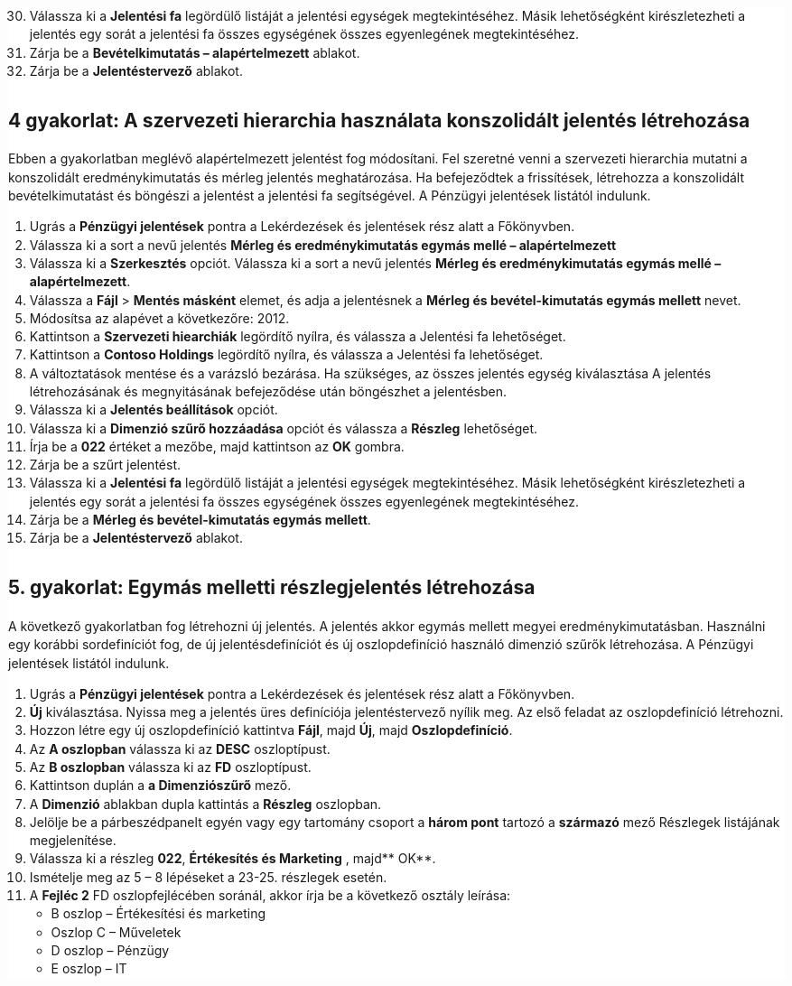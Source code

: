 30. Válassza ki a **Jelentési fa** legördülő listáját a jelentési egységek megtekintéséhez. Másik lehetőségként kirészletezheti a jelentés egy sorát a jelentési fa összes egységének összes egyenlegének megtekintéséhez.
31. Zárja be a **Bevételkimutatás – alapértelmezett** ablakot.
32. Zárja be a **Jelentéstervező** ablakot.

## <a name="exercise-4-create-a-consolidated-report-using-an-organization-hierarchy"></a>4 gyakorlat: A szervezeti hierarchia használata konszolidált jelentés létrehozása
Ebben a gyakorlatban meglévő alapértelmezett jelentést fog módosítani. Fel szeretné venni a szervezeti hierarchia mutatni a konszolidált eredménykimutatás és mérleg jelentés meghatározása. Ha befejeződtek a frissítések, létrehozza a konszolidált bevételkimutatást és böngészi a jelentést a jelentési fa segítségével. A Pénzügyi jelentések listától indulunk.

1.  Ugrás a **Pénzügyi jelentések** pontra a Lekérdezések és jelentések rész alatt a Főkönyvben.
2.  Válassza ki a sort a nevű jelentés **Mérleg és eredménykimutatás egymás mellé – alapértelmezett**
3.  Válassza ki a **Szerkesztés** opciót. Válassza ki a sort a nevű jelentés **Mérleg és eredménykimutatás egymás mellé – alapértelmezett**.
4.  Válassza a **Fájl** &gt; **Mentés másként** elemet, és adja a jelentésnek a **Mérleg és bevétel-kimutatás egymás mellett** nevet.
5.  Módosítsa az alapévet a következőre: 2012.
6.  Kattintson a **Szervezeti hiearchiák** legördítő nyílra, és válassza a Jelentési fa lehetőséget.
7.  Kattintson a **Contoso Holdings** legördítő nyílra, és válassza a Jelentési fa lehetőséget.
8.  A változtatások mentése és a varázsló bezárása. Ha szükséges, az összes jelentés egység kiválasztása A jelentés létrehozásának és megnyitásának befejeződése után böngészhet a jelentésben.
9.  Válassza ki a **Jelentés beállítások** opciót.
10. Válassza ki a **Dimenzió szűrő hozzáadása** opciót és válassza a **Részleg** lehetőséget.
11. Írja be a **022** értéket a mezőbe, majd kattintson az **OK** gombra.
12. Zárja be a szűrt jelentést.
13. Válassza ki a **Jelentési fa** legördülő listáját a jelentési egységek megtekintéséhez. Másik lehetőségként kirészletezheti a jelentés egy sorát a jelentési fa összes egységének összes egyenlegének megtekintéséhez.
14. Zárja be a **Mérleg és bevétel-kimutatás egymás mellett**.
15. Zárja be a **Jelentéstervező** ablakot.

## <a name="exercise-5-create-a-sidebyside-departmental-report"></a>5. gyakorlat: Egymás melletti részlegjelentés létrehozása
A következő gyakorlatban fog létrehozni új jelentés. A jelentés akkor egymás mellett megyei eredménykimutatásban. Használni egy korábbi sordefiníciót fog, de új jelentésdefiníciót és új oszlopdefiníció használó dimenzió szűrők létrehozása. A Pénzügyi jelentések listától indulunk.

1.  Ugrás a **Pénzügyi jelentések** pontra a Lekérdezések és jelentések rész alatt a Főkönyvben.
2.  **Új** kiválasztása. Nyissa meg a jelentés üres definíciója jelentéstervező nyílik meg. Az első feladat az oszlopdefiníció létrehozni.
3.  Hozzon létre egy új oszlopdefiníció kattintva **Fájl**, majd **Új**, majd **Oszlopdefiníció**.
4.  Az **A oszlopban** válassza ki az **DESC** oszloptípust.
5.  Az **B oszlopban** válassza ki az **FD** oszloptípust.
6.  Kattintson duplán a **a Dimenziószűrő** mező.
7.  A **Dimenzió** ablakban dupla kattintás a **Részleg** oszlopban.
8.  Jelölje be a párbeszédpanelt egyén vagy egy tartomány csoport a **három pont** tartozó a **származó** mező Részlegek listájának megjelenítése.
9.  Válassza ki a részleg **022**, **Értékesítés és Marketing** , majd** OK**.
10. Ismételje meg az 5 – 8 lépéseket a 23-25. részlegek esetén.
11. A **Fejléc 2** FD oszlopfejlécében soránál, akkor írja be a következő osztály leírása:
    -   B oszlop – Értékesítési és marketing
    -   Oszlop C – Műveletek
    -   D oszlop – Pénzügy
    -   E oszlop – IT
